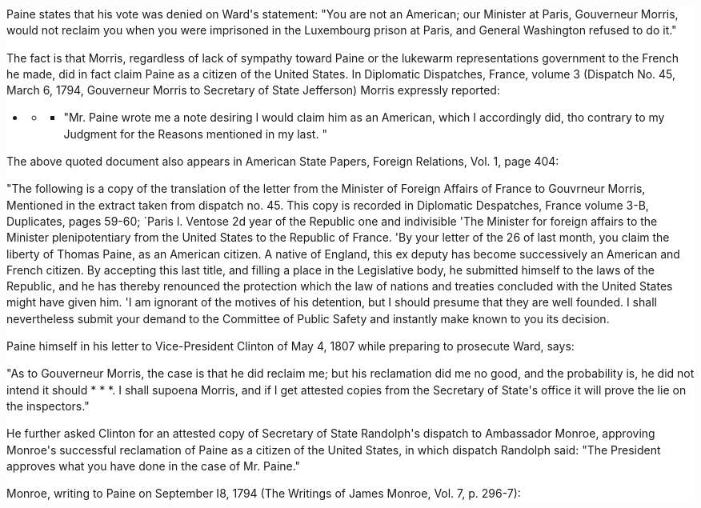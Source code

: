    Paine states that his vote was denied on Ward's statement: "You are not
   an American; our Minister at Paris, Gouverneur Morris, would not reclaim
   you when you were imprisoned in the Luxembourg prison at Paris, and
   General Washington refused to do it."

   The fact is that Morris, regardless of lack of sympathy toward Paine or
   the lukewarm representations government to the French he made, did in fact
   claim Paine as a citizen of the United States. In Diplomatic Dispatches,
   France, volume 3 (Dispatch No. 45, March 6, 1794, Gouverneur Morris to
   Secretary of State Jefferson) Morris expressly reported:

   * * * "Mr. Paine wrote me a note desiring I would claim him as an
   American, which I accordingly did, tho contrary to my Judgment for the
   Reasons mentioned in my last. "

   The above quoted document also appears in American State Papers, Foreign
   Relations, Vol. 1, page 404:

   "The following is a copy of the translation of the letter from the
   Minister of Foreign Affairs of France to Gouvrneur Morris,
   Mentioned in the extract taken from dispatch no. 45. This copy
   is recorded in Diplomatic Despatches, France volume 3-B,
   Duplicates, pages 59-60;
   `Paris l. Ventose 2d year of the Republic one and indivisible
   'The Minister for foreign affairs to the Minister plenipotentiary
   from the United States to the Republic of France.
   'By your letter of the 26 of last month, you claim the liberty of
   Thomas Paine, as an American citizen. A native of England, this
   ex deputy has become successively an American and French citizen.
   By accepting this last title, and filling a place in the Legislative
   body, he submitted himself to the laws of the Republic, and he
   has thereby renounced the protection which the law of nations and treaties
   concluded with the United States might have given him.
   'I am ignorant of the motives of his detention, but I should presume
   that they are well founded. I shall nevertheless submit your demand
   to the Committee of Public Safety and instantly make known to you
   its decision.


   Paine himself in his letter to Vice-President Clinton of May 4, 1807
   while preparing to prosecute Ward, says:

   "As to Gouverneur Morris, the case is that he did reclaim me;
   but his reclamation did me no good, and the probability is, he
   did not intend it should * * *. I shall supoena Morris, and if I
   get attested copies from the Secretary of State's office it will
   prove the lie on the inspectors."

   He further asked Clinton for an attested copy of Secretary of State
   Randolph's dispatch to Ambassador Monroe, approving Monroe's successful
   reclamation of Paine as a citizen of the United States, in which dispatch
   Randolph said: "The President approves what you have done in the case of
   Mr. Paine."

   Monroe, writing to Paine on September I8, 1794 (The Writings of James
   Monroe, Vol. 7, p. 296-7):
